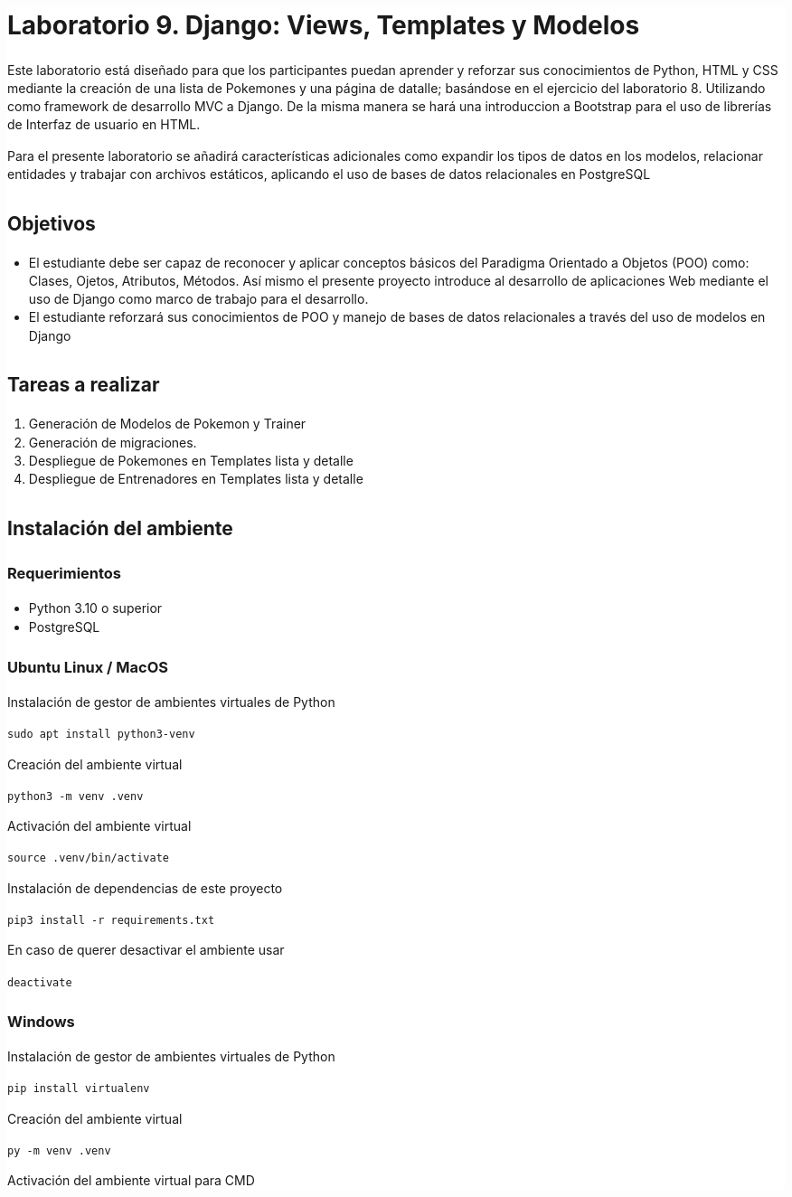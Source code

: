 # Laboratorio 9. Django: Views, Templates y Modelos

Este laboratorio está diseñado para que los participantes puedan aprender y reforzar sus conocimientos de Python, HTML y CSS mediante la creación de una lista de Pokemones y una página de datalle; basándose en el ejercicio del laboratorio 8. Utilizando como framework de desarrollo MVC a Django. De la misma manera se hará una introduccion a Bootstrap para el uso de librerías de Interfaz de usuario en HTML.

Para el presente laboratorio se añadirá características adicionales como expandir los tipos de datos en los modelos, relacionar entidades y trabajar con archivos estáticos, aplicando el uso de bases de datos relacionales en PostgreSQL

## Objetivos 
- El estudiante debe ser capaz de reconocer y aplicar conceptos básicos del Paradigma Orientado a Objetos (POO) como: Clases, Ojetos, Atributos, Métodos. Así mismo el presente proyecto introduce al desarrollo de aplicaciones Web mediante el uso de Django como marco de trabajo para el desarrollo.
- El estudiante reforzará sus conocimientos de POO y manejo de bases de datos relacionales a través del uso de modelos en Django

## Tareas a realizar
1. Generación de Modelos de Pokemon y Trainer
2. Generación de migraciones.
3. Despliegue de Pokemones en Templates lista y detalle
4. Despliegue de Entrenadores en Templates lista y detalle

## Instalación del ambiente

### Requerimientos

- Python 3.10 o superior
- PostgreSQL

### Ubuntu Linux / MacOS
Instalación de gestor de ambientes virtuales de Python
~~~
sudo apt install python3-venv
~~~
Creación del ambiente virtual
~~~
python3 -m venv .venv
~~~
Activación del ambiente virtual
~~~
source .venv/bin/activate
~~~
Instalación de dependencias de este proyecto
~~~
pip3 install -r requirements.txt
~~~
En caso de querer desactivar el ambiente usar
~~~
deactivate
~~~
### Windows
Instalación de gestor de ambientes virtuales de Python
~~~
pip install virtualenv
~~~
Creación del ambiente virtual
~~~
py -m venv .venv
~~~
Activación del ambiente virtual para CMD